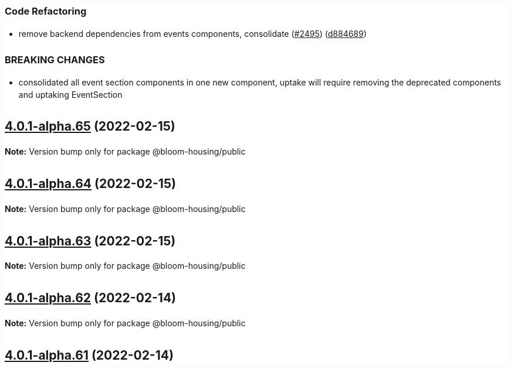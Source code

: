 
### Code Refactoring

* remove backend dependencies from events components, consolidate ([#2495](https://github.com/bloom-housing/bloom/issues/2495)) ([d884689](https://github.com/bloom-housing/bloom/commit/d88468965bc67c74b8b3eaced20c77472e90331f))


### BREAKING CHANGES

* consolidated all event section components in one new component, uptake will require removing the deprecated components and uptaking EventSection





## [4.0.1-alpha.65](https://github.com/bloom-housing/bloom/compare/@bloom-housing/public@4.0.1-alpha.64...@bloom-housing/public@4.0.1-alpha.65) (2022-02-15)

**Note:** Version bump only for package @bloom-housing/public





## [4.0.1-alpha.64](https://github.com/bloom-housing/bloom/compare/@bloom-housing/public@4.0.1-alpha.63...@bloom-housing/public@4.0.1-alpha.64) (2022-02-15)

**Note:** Version bump only for package @bloom-housing/public





## [4.0.1-alpha.63](https://github.com/bloom-housing/bloom/compare/@bloom-housing/public@4.0.1-alpha.62...@bloom-housing/public@4.0.1-alpha.63) (2022-02-15)

**Note:** Version bump only for package @bloom-housing/public





## [4.0.1-alpha.62](https://github.com/bloom-housing/bloom/compare/@bloom-housing/public@4.0.1-alpha.61...@bloom-housing/public@4.0.1-alpha.62) (2022-02-14)

**Note:** Version bump only for package @bloom-housing/public





## [4.0.1-alpha.61](https://github.com/bloom-housing/bloom/compare/@bloom-housing/public@4.0.1-alpha.60...@bloom-housing/public@4.0.1-alpha.61) (2022-02-14)
